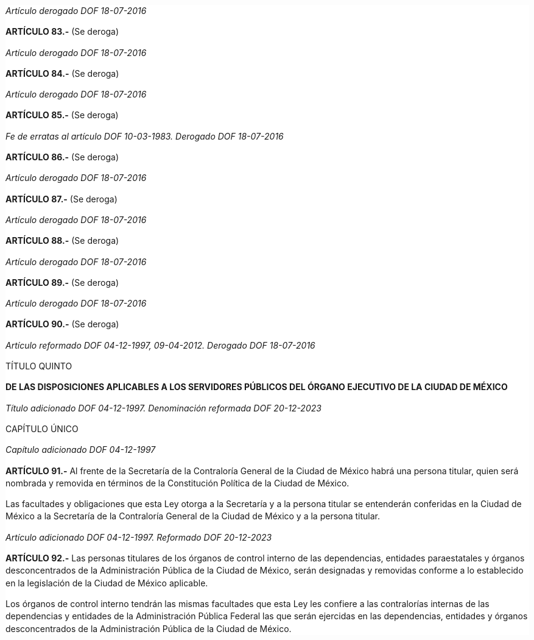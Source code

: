 *Artículo derogado DOF 18-07-2016*

**ARTÍCULO 83.-** (Se deroga)

*Artículo derogado DOF 18-07-2016*

**ARTÍCULO 84.-** (Se deroga)

*Artículo derogado DOF 18-07-2016*

**ARTÍCULO 85.-** (Se deroga)

*Fe de erratas al artículo DOF 10-03-1983. Derogado DOF 18-07-2016*

**ARTÍCULO 86.-** (Se deroga)

*Artículo derogado DOF 18-07-2016*

**ARTÍCULO 87.-** (Se deroga)

*Artículo derogado DOF 18-07-2016*

**ARTÍCULO 88.-** (Se deroga)

*Artículo derogado DOF 18-07-2016*

**ARTÍCULO 89.-** (Se deroga)

*Artículo derogado DOF 18-07-2016*

**ARTÍCULO 90.-** (Se deroga)

*Artículo reformado DOF 04-12-1997, 09-04-2012. Derogado DOF 18-07-2016*

TÍTULO QUINTO

**DE LAS DISPOSICIONES APLICABLES A LOS SERVIDORES PÚBLICOS DEL ÓRGANO EJECUTIVO DE LA CIUDAD DE MÉXICO**

*Título adicionado DOF 04-12-1997. Denominación reformada DOF 20-12-2023*

CAPÍTULO ÚNICO

*Capítulo adicionado DOF 04-12-1997*

**ARTÍCULO 91.-** Al frente de la Secretaría de la Contraloría General de la Ciudad de México habrá una persona titular, quien será nombrada y removida en términos de la Constitución Política de la Ciudad de México.

Las facultades y obligaciones que esta Ley otorga a la Secretaría y a la persona titular se entenderán conferidas en la Ciudad de México a la Secretaría de la Contraloría General de la Ciudad de México y a la persona titular.

*Artículo adicionado DOF 04-12-1997. Reformado DOF 20-12-2023*

**ARTÍCULO 92.-** Las personas titulares de los órganos de control interno de las dependencias, entidades paraestatales y órganos desconcentrados de la Administración Pública de la Ciudad de México, serán designadas y removidas conforme a lo establecido en la legislación de la Ciudad de México aplicable.

Los órganos de control interno tendrán las mismas facultades que esta Ley les confiere a las contralorías internas de las dependencias y entidades de la Administración Pública Federal las que serán ejercidas en las dependencias, entidades y órganos desconcentrados de la Administración Pública de la Ciudad de México.
